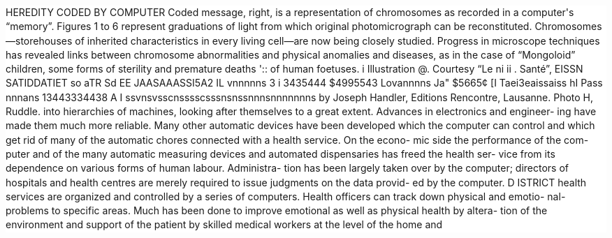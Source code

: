 HEREDITY CODED 
BY COMPUTER 
Coded message, right, is 
a representation of 
chromosomes as recorded in 
a computer's “memory”. 
Figures 1 to 6 represent 
graduations of light from which 
original photomicrograph 
can be reconstituted. 
Chromosomes—storehouses 
of inherited characteristics in 
every living cell—are now 
being closely studied. 
Progress in microscope 
techniques has revealed links 
between chromosome 
abnormalities and physical 
anomalies and diseases, 
as in the case of “Mongoloid” 
children, some forms of 
sterility and premature deaths ':: 
of human foetuses. i 
Illustration @. Courtesy “Le ni ii . Santé”, 
EISSN SATIDDATIET so aTR Sd 
EE JAASAAASSI5A2 IL vnnnnns 
3 i 3435444 $4995543 Lovannnns 
Ja" $5665¢ 
[I Taei3eaissaiss hI
Pass nnnans 13443334438 A 
I ssvnsvsscnsssscsssnsnssnnnsnnnnnnns 
by Joseph Handler, 
Editions Rencontre, Lausanne. Photo H, Ruddle. 
into hierarchies of machines, looking 
after themselves to a great extent. 
Advances in electronics and engineer- 
ing have made them much more 
reliable. 
Many other automatic devices have 
been developed which the computer 
can control and which get rid of many 
of the automatic chores connected 
with a health service. On the econo- 
mic side the performance of the com- 
puter and of the many automatic 
measuring devices and automated 
dispensaries has freed the health ser- 
vice from its dependence on various 
forms of human labour. Administra- 
tion has been largely taken over by 
the computer; directors of hospitals 
and health centres are merely required 
to issue judgments on the data provid- 
ed by the computer. 
D ISTRICT health services 
are organized and controlled by a 
series of computers. Health officers 
can track down physical and emotio- 
nal-problems to specific areas. Much 
has been done to improve emotional 
as well as physical health by altera- 
tion of the environment and support 
of the patient by skilled medical 
workers at the level of the home and 